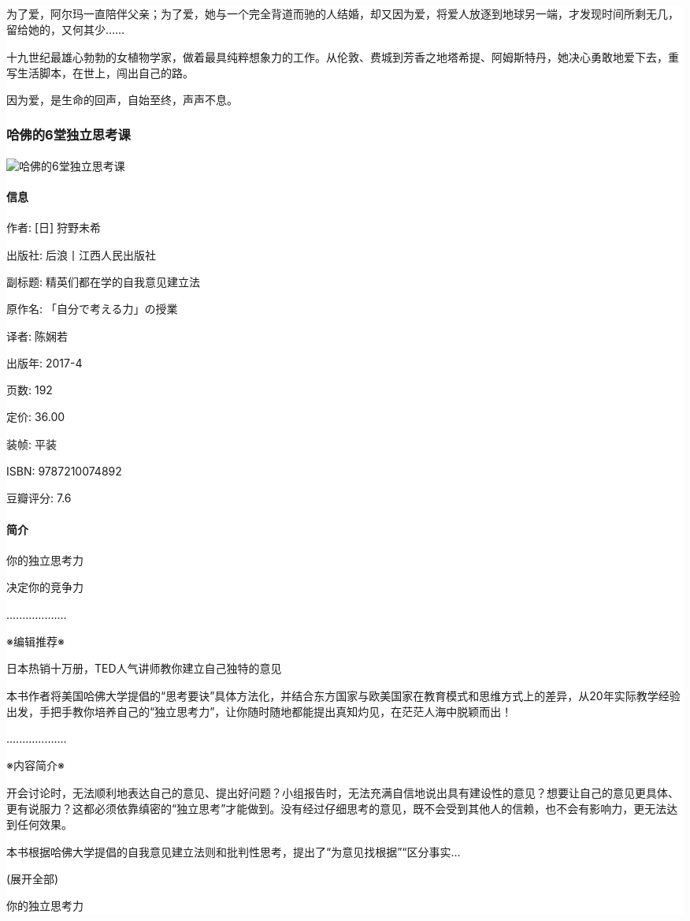 为了爱，阿尔玛一直陪伴父亲；为了爱，她与一个完全背道而驰的人结婚，却又因为爱，将爱人放逐到地球另一端，才发现时间所剩无几，留给她的，又何其少……

十九世纪最雄心勃勃的女植物学家，做着最具纯粹想象力的工作。从伦敦、费城到芳香之地塔希提、阿姆斯特丹，她决心勇敢地爱下去，重写生活脚本，在世上，闯出自己的路。

因为爱，是生命的回声，自始至终，声声不息。



### 哈佛的6堂独立思考课

![哈佛的6堂独立思考课](https://img1.doubanio.com/view/subject/l/public/s29376229.jpg)

#### 信息

作者: [日] 狩野未希 

出版社: 后浪丨江西人民出版社 

副标题: 精英们都在学的自我意见建立法 

原作名: 「自分で考える力」の授業 

译者: 陈娴若 

出版年: 2017-4 

页数: 192 

定价: 36.00 

装帧: 平装 

ISBN: 9787210074892

豆瓣评分: 7.6

#### 简介

你的独立思考力

决定你的竞争力

...................

※编辑推荐※

日本热销十万册，TED人气讲师教你建立自己独特的意见

本书作者将美国哈佛大学提倡的“思考要诀”具体方法化，并结合东方国家与欧美国家在教育模式和思维方式上的差异，从20年实际教学经验出发，手把手教你培养自己的“独立思考力”，让你随时随地都能提出真知灼见，在茫茫人海中脱颖而出！

...................

※内容简介※

开会讨论时，无法顺利地表达自己的意见、提出好问题？小组报告时，无法充满自信地说出具有建设性的意见？想要让自己的意见更具体、更有说服力？这都必须依靠缜密的“独立思考”才能做到。没有经过仔细思考的意见，既不会受到其他人的信赖，也不会有影响力，更无法达到任何效果。

本书根据哈佛大学提倡的自我意见建立法则和批判性思考，提出了“为意见找根据”“区分事实...

(展开全部)

你的独立思考力
